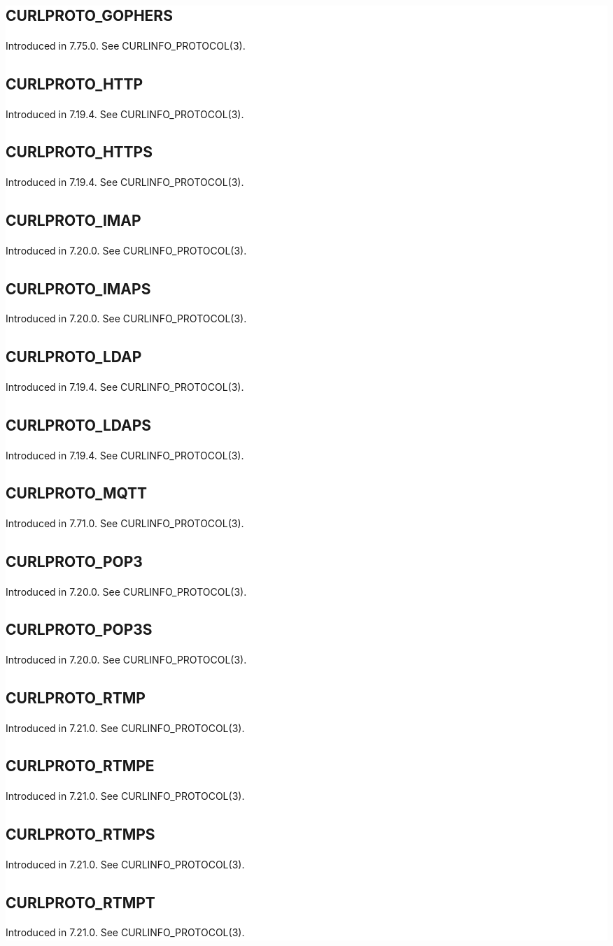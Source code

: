 ## CURLPROTO_GOPHERS
Introduced in 7.75.0. See CURLINFO_PROTOCOL(3).

## CURLPROTO_HTTP
Introduced in 7.19.4. See CURLINFO_PROTOCOL(3).

## CURLPROTO_HTTPS
Introduced in 7.19.4. See CURLINFO_PROTOCOL(3).

## CURLPROTO_IMAP
Introduced in 7.20.0. See CURLINFO_PROTOCOL(3).

## CURLPROTO_IMAPS
Introduced in 7.20.0. See CURLINFO_PROTOCOL(3).

## CURLPROTO_LDAP
Introduced in 7.19.4. See CURLINFO_PROTOCOL(3).

## CURLPROTO_LDAPS
Introduced in 7.19.4. See CURLINFO_PROTOCOL(3).

## CURLPROTO_MQTT
Introduced in 7.71.0. See CURLINFO_PROTOCOL(3).

## CURLPROTO_POP3
Introduced in 7.20.0. See CURLINFO_PROTOCOL(3).

## CURLPROTO_POP3S
Introduced in 7.20.0. See CURLINFO_PROTOCOL(3).

## CURLPROTO_RTMP
Introduced in 7.21.0. See CURLINFO_PROTOCOL(3).

## CURLPROTO_RTMPE
Introduced in 7.21.0. See CURLINFO_PROTOCOL(3).

## CURLPROTO_RTMPS
Introduced in 7.21.0. See CURLINFO_PROTOCOL(3).

## CURLPROTO_RTMPT
Introduced in 7.21.0. See CURLINFO_PROTOCOL(3).
